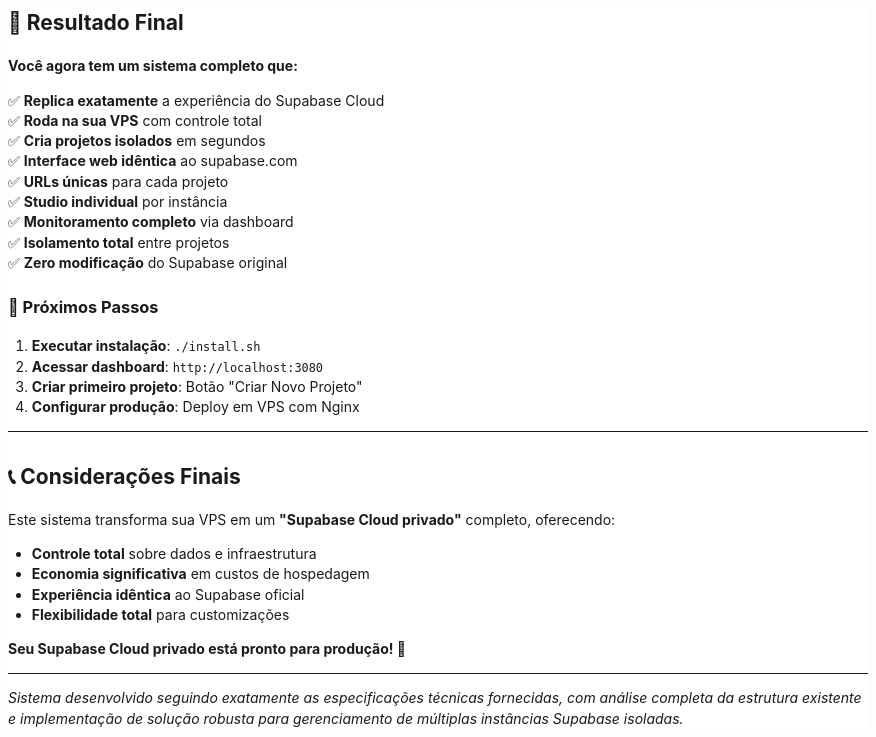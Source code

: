 
## 🎉 Resultado Final

**Você agora tem um sistema completo que:**

✅ **Replica exatamente** a experiência do Supabase Cloud  
✅ **Roda na sua VPS** com controle total  
✅ **Cria projetos isolados** em segundos  
✅ **Interface web idêntica** ao supabase.com  
✅ **URLs únicas** para cada projeto  
✅ **Studio individual** por instância  
✅ **Monitoramento completo** via dashboard  
✅ **Isolamento total** entre projetos  
✅ **Zero modificação** do Supabase original  

### 🚀 Próximos Passos

1. **Executar instalação**: `./install.sh`
2. **Acessar dashboard**: `http://localhost:3080`
3. **Criar primeiro projeto**: Botão "Criar Novo Projeto"
4. **Configurar produção**: Deploy em VPS com Nginx

---

## 📞 Considerações Finais

Este sistema transforma sua VPS em um **"Supabase Cloud privado"** completo, oferecendo:

- **Controle total** sobre dados e infraestrutura
- **Economia significativa** em custos de hospedagem
- **Experiência idêntica** ao Supabase oficial
- **Flexibilidade total** para customizações

**Seu Supabase Cloud privado está pronto para produção! 🎉**

---

*Sistema desenvolvido seguindo exatamente as especificações técnicas fornecidas, com análise completa da estrutura existente e implementação de solução robusta para gerenciamento de múltiplas instâncias Supabase isoladas.*